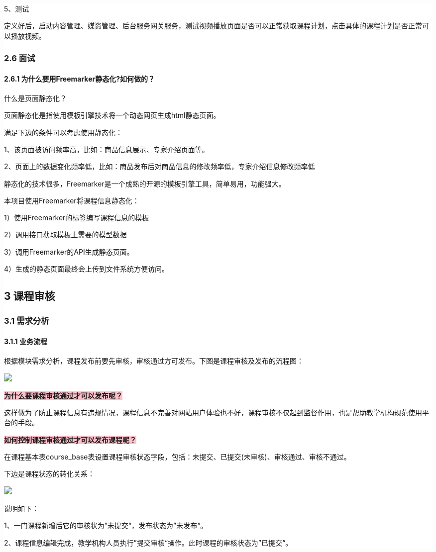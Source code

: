 ```Bash
```
5、测试

定义好后，启动内容管理、媒资管理、后台服务网关服务，测试视频播放页面是否可以正常获取课程计划，点击具体的课程计划是否正常可以播放视频。

### **2.6 面试** 

#### **2.6.1 为什么要用Freemarker静态化?如何做的？**

什么是页面静态化？

页面静态化是指使用模板引擎技术将一个动态网页生成html静态页面。

满足下边的条件可以考虑使用静态化：

1、该页面被访问频率高，比如：商品信息展示、专家介绍页面等。

2、页面上的数据变化频率低，比如：商品发布后对商品信息的修改频率低，专家介绍信息修改频率低

静态化的技术很多，Freemarker是一个成熟的开源的模板引擎工具，简单易用，功能强大。

本项目使用Freemarker将课程信息静态化：

1）使用Freemarker的标签编写课程信息的模板

2）调用接口获取模板上需要的模型数据

3）调用Freemarker的API生成静态页面。

4）生成的静态页面最终会上传到文件系统方便访问。

## **3 课程审核**

### **3.1 需求分析**

#### **3.1.1 业务流程**

根据模块需求分析，课程发布前要先审核，审核通过方可发布。下图是课程审核及发布的流程图：

![](./imgs/chapter4/Aspose.Words.5b42441b-4e82-48f7-8195-94a61338b12d.007.png)

<font style="background: pink">**为什么要课程审核通过才可以发布呢？**</font>

这样做为了防止课程信息有违规情况，课程信息不完善对网站用户体验也不好，课程审核不仅起到监督作用，也是帮助教学机构规范使用平台的手段。

<font style="background: pink">**如何控制课程审核通过才可以发布课程呢？**</font>

在课程基本表course_base表设置课程审核状态字段，包括：未提交、已提交(未审核)、审核通过、审核不通过。

下边是课程状态的转化关系：

![](./imgs/chapter4/Aspose.Words.5b42441b-4e82-48f7-8195-94a61338b12d.039.png)

说明如下：

1、一门课程新增后它的审核状为”未提交“，发布状态为”未发布“。

2、课程信息编辑完成，教学机构人员执行”提交审核“操作。此时课程的审核状态为”已提交“。
